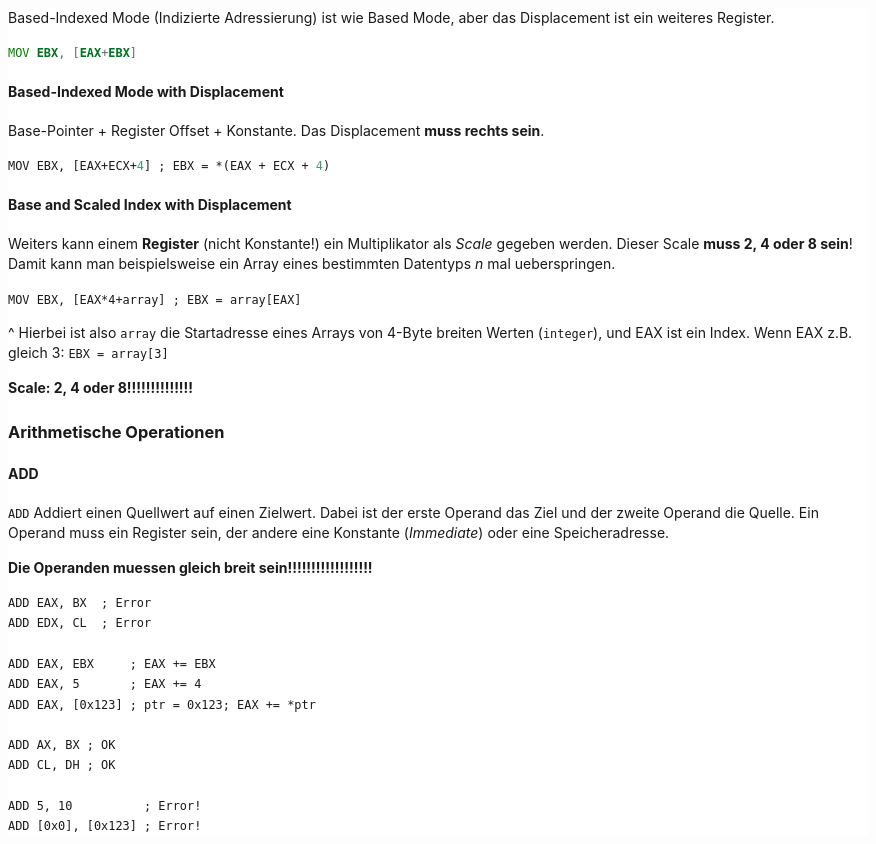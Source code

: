 Based-Indexed Mode (Indizierte Adressierung) ist wie Based Mode, aber das
Displacement ist ein weiteres Register.

```asm
MOV EBX, [EAX+EBX]
```

#### Based-Indexed Mode with Displacement

Base-Pointer + Register Offset + Konstante. Das Displacement __muss rechts
sein__.

```asn
MOV EBX, [EAX+ECX+4] ; EBX = *(EAX + ECX + 4)
```

#### Base and Scaled Index with Displacement

Weiters kann einem __Register__ (nicht Konstante!) ein Multiplikator als *Scale*
gegeben werden. Dieser Scale __muss 2, 4 oder 8 sein__! Damit kann man
beispielsweise ein Array eines bestimmten Datentyps $n$ mal ueberspringen.

```
MOV EBX, [EAX*4+array] ; EBX = array[EAX]
```

^ Hierbei ist also `array` die Startadresse eines Arrays von 4-Byte breiten
Werten (`integer`), und EAX ist ein Index. Wenn EAX z.B. gleich 3: `EBX =
array[3]`

__Scale: 2, 4 oder 8!!!!!!!!!!!!!!__

### Arithmetische Operationen

#### ADD

`ADD` Addiert einen Quellwert auf einen Zielwert. Dabei ist der erste Operand
das Ziel und der zweite Operand die Quelle. Ein Operand muss ein Register sein,
der andere eine Konstante (*Immediate*) oder eine Speicheradresse.

__Die Operanden muessen gleich breit sein!!!!!!!!!!!!!!!!!!__

```
ADD EAX, BX  ; Error
ADD EDX, CL  ; Error

ADD EAX, EBX     ; EAX += EBX
ADD EAX, 5       ; EAX += 4
ADD EAX, [0x123] ; ptr = 0x123; EAX += *ptr

ADD AX, BX ; OK
ADD CL, DH ; OK

ADD 5, 10          ; Error!
ADD [0x0], [0x123] ; Error!

```
